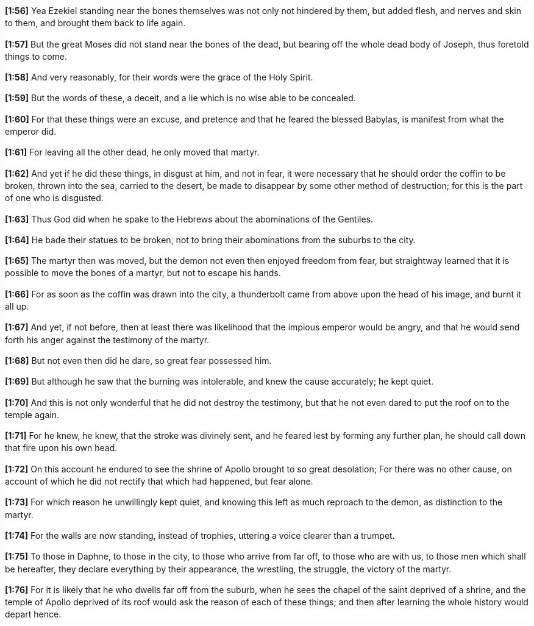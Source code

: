 **[1:56]** Yea Ezekiel standing near the bones themselves was not only not hindered by them, but added flesh, and nerves and skin to them, and brought them back to life again.

**[1:57]** But the great Moses did not stand near the bones of the dead, but bearing off the whole dead body of Joseph, thus foretold things to come.

**[1:58]** And very reasonably, for their words were the grace of the Holy Spirit.

**[1:59]** But the words of these, a deceit, and a lie which is no wise able to be concealed.

**[1:60]** For that these things were an excuse, and pretence and that he feared the blessed Babylas, is manifest from what the emperor did.

**[1:61]** For leaving all the other dead, he only moved that martyr.

**[1:62]** And yet if he did these things, in disgust at him, and not in fear, it were necessary that he should order the coffin to be broken, thrown into the sea, carried to the desert, be made to disappear by some other method of destruction; for this is the part of one who is disgusted.

**[1:63]** Thus God did when he spake to the Hebrews about the abominations of the Gentiles.

**[1:64]** He bade their statues to be broken, not to bring their abominations from the suburbs to the city.

**[1:65]** The martyr then was moved, but the demon not even then enjoyed freedom from fear, but straightway learned that it is possible to move the bones of a martyr, but not to escape his hands.

**[1:66]** For as soon as the coffin was drawn into the city, a thunderbolt came from above upon the head of his image, and burnt it all up.

**[1:67]** And yet, if not before, then at least there was likelihood that the impious emperor would be angry, and that he would send forth his anger against the testimony of the martyr.

**[1:68]** But not even then did he dare, so great fear possessed him.

**[1:69]** But although he saw that the burning was intolerable, and knew the cause accurately; he kept quiet.

**[1:70]** And this is not only wonderful that he did not destroy the testimony, but that he not even dared to put the roof on to the temple again.

**[1:71]** For he knew, he knew, that the stroke was divinely sent, and he feared lest by forming any further plan, he should call down that fire upon his own head.

**[1:72]** On this account he endured to see the shrine of Apollo brought to so great desolation; For there was no other cause, on account of which he did not rectify that which had happened, but fear alone.

**[1:73]** For which reason he unwillingly kept quiet, and knowing this left as much reproach to the demon, as distinction to the martyr.

**[1:74]** For the walls are now standing, instead of trophies, uttering a voice clearer than a trumpet.

**[1:75]** To those in Daphne, to those in the city, to those who arrive from far off, to those who are with us, to those men which shall be hereafter, they declare everything by their appearance, the wrestling, the struggle, the victory of the martyr.

**[1:76]** For it is likely that he who dwells far off from the suburb, when he sees the chapel of the saint deprived of a shrine, and the temple of Apollo deprived of its roof would ask the reason of each of these things; and then after learning the whole history would depart hence.

